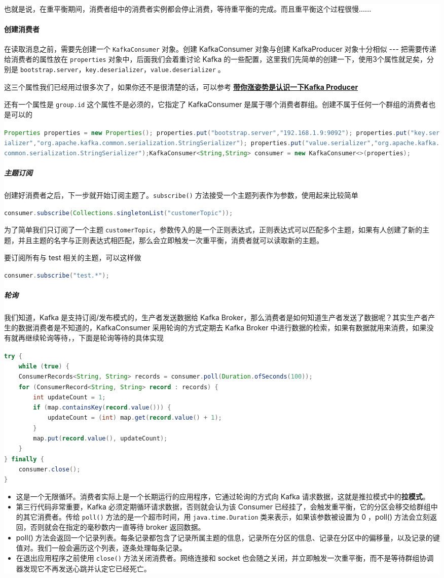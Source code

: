 也就是说，在重平衡期间，消费者组中的消费者实例都会停止消费，等待重平衡的完成。而且重平衡这个过程很慢......

#### 创建消费者
在读取消息之前，需要先创建一个 `KafkaConsumer` 对象。创建 KafkaConsumer 对象与创建 KafkaProducer 对象十分相似 --- 把需要传递给消费者的属性放在 `properties` 对象中，后面我们会着重讨论 Kafka 的一些配置，这里我们先简单的创建一下，使用3个属性就足矣，分别是 `bootstrap.server`，`key.deserializer`，`value.deserializer` 。

这三个属性我们已经用过很多次了，如果你还不是很清楚的话，可以参考 [**带你涨姿势是认识一下Kafka Producer**](https://cloud.tencent.com/developer/tools/blog-entry?target=https%3A%2F%2Fmp.weixin.qq.com%2Fs%3F__biz%3DMzU3NzczMTAzMg%3D%3D%26mid%3D2247486038%26idx%3D1%26sn%3D473f25a5282a376486f09d4a9eff7b23%26scene%3D21%23wechat_redirect&source=article&objectId=1547380)

还有一个属性是 `group.id` 这个属性不是必须的，它指定了 KafkaConsumer 是属于哪个消费者群组。创建不属于任何一个群组的消费者也是可以的
```java
Properties properties = new Properties(); properties.put("bootstrap.server","192.168.1.9:9092"); properties.put("key.serializer","org.apache.kafka.common.serialization.StringSerializer"); properties.put("value.serializer","org.apache.kafka.common.serialization.StringSerializer");KafkaConsumer<String,String> consumer = new KafkaConsumer<>(properties);
```

##### **主题订阅**
创建好消费者之后，下一步就开始订阅主题了。`subscribe()` 方法接受一个主题列表作为参数，使用起来比较简单
```java
consumer.subscribe(Collections.singletonList("customerTopic"));
```

为了简单我们只订阅了一个主题 `customerTopic`，参数传入的是一个正则表达式，正则表达式可以匹配多个主题，如果有人创建了新的主题，并且主题的名字与正则表达式相匹配，那么会立即触发一次重平衡，消费者就可以读取新的主题。

要订阅所有与 test 相关的主题，可以这样做
```java
consumer.subscribe("test.*");
```

##### **轮询**
我们知道，Kafka 是支持订阅/发布模式的，生产者发送数据给 Kafka Broker，那么消费者是如何知道生产者发送了数据呢？其实生产者产生的数据消费者是不知道的，KafkaConsumer 采用轮询的方式定期去 Kafka Broker 中进行数据的检索，如果有数据就用来消费，如果没有就再继续轮询等待，，下面是轮询等待的具体实现
```java
try { 
	while (true) { 
	ConsumerRecords<String, String> records = consumer.poll(Duration.ofSeconds(100)); 
	for (ConsumerRecord<String, String> record : records) { 
		int updateCount = 1; 
		if (map.containsKey(record.value())) { 
			updateCount = (int) map.get(record.value() + 1); 
		} 
		map.put(record.value(), updateCount); 
	}
} finally {
	consumer.close();
}
```

- 这是一个无限循环。消费者实际上是一个长期运行的应用程序，它通过轮询的方式向 Kafka 请求数据，这就是推拉模式中的**拉模式**。
- 第三行代码非常重要，Kafka 必须定期循环请求数据，否则就会认为该 Consumer 已经挂了，会触发重平衡，它的分区会移交给群组中的其它消费者。传给 `poll()` 方法的是一个超市时间，用 `java.time.Duration` 类来表示，如果该参数被设置为 0 ，poll() 方法会立刻返回，否则就会在指定的毫秒数内一直等待 broker 返回数据。
- poll() 方法会返回一个记录列表。每条记录都包含了记录所属主题的信息，记录所在分区的信息、记录在分区中的偏移量，以及记录的键值对。我们一般会遍历这个列表，逐条处理每条记录。
- 在退出应用程序之前使用 `close()` 方法关闭消费者。网络连接和 socket 也会随之关闭，并立即触发一次重平衡，而不是等待群组协调器发现它不再发送心跳并认定它已经死亡。
